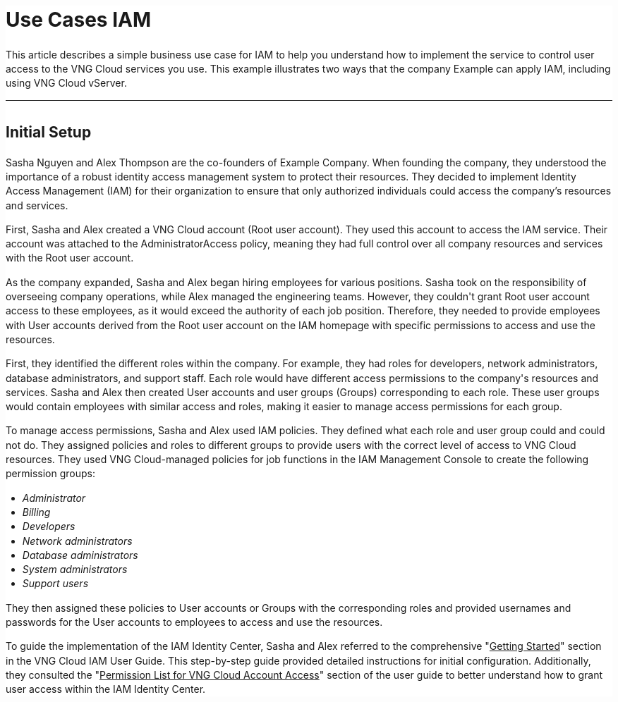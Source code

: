 # Use Cases IAM

This article describes a simple business use case for IAM to help you understand how to implement the service to control user access to the VNG Cloud services you use. This example illustrates two ways that the company Example can apply IAM, including using VNG Cloud vServer.

***

## Initial Setup <a href="#cactruonghopsudungiam-thietlapbandau" id="cactruonghopsudungiam-thietlapbandau"></a>

Sasha Nguyen and Alex Thompson are the co-founders of Example Company. When founding the company, they understood the importance of a robust identity access management system to protect their resources. They decided to implement Identity Access Management (IAM) for their organization to ensure that only authorized individuals could access the company’s resources and services.

First, Sasha and Alex created a VNG Cloud account (Root user account). They used this account to access the IAM service. Their account was attached to the AdministratorAccess policy, meaning they had full control over all company resources and services with the Root user account.

As the company expanded, Sasha and Alex began hiring employees for various positions. Sasha took on the responsibility of overseeing company operations, while Alex managed the engineering teams. However, they couldn't grant Root user account access to these employees, as it would exceed the authority of each job position. Therefore, they needed to provide employees with User accounts derived from the Root user account on the IAM homepage with specific permissions to access and use the resources.

First, they identified the different roles within the company. For example, they had roles for developers, network administrators, database administrators, and support staff. Each role would have different access permissions to the company's resources and services. Sasha and Alex then created User accounts and user groups (Groups) corresponding to each role. These user groups would contain employees with similar access and roles, making it easier to manage access permissions for each group.

To manage access permissions, Sasha and Alex used IAM policies. They defined what each role and user group could and could not do. They assigned policies and roles to different groups to provide users with the correct level of access to VNG Cloud resources. They used VNG Cloud-managed policies for job functions in the IAM Management Console to create the following permission groups:

* _Administrator_
* _Billing_
* _Developers_
* _Network administrators_
* _Database administrators_
* _System administrators_
* _Support users_

They then assigned these policies to User accounts or Groups with the corresponding roles and provided usernames and passwords for the User accounts to employees to access and use the resources.

To guide the implementation of the IAM Identity Center, Sasha and Alex referred to the comprehensive "[Getting Started](./)" section in the VNG Cloud IAM User Guide. This step-by-step guide provided detailed instructions for initial configuration. Additionally, they consulted the "[Permission List for VNG Cloud Account Access](actions-resources-and-required-conditions-for-vserver-access-decentralization.md)" section of the user guide to better understand how to grant user access within the IAM Identity Center.
